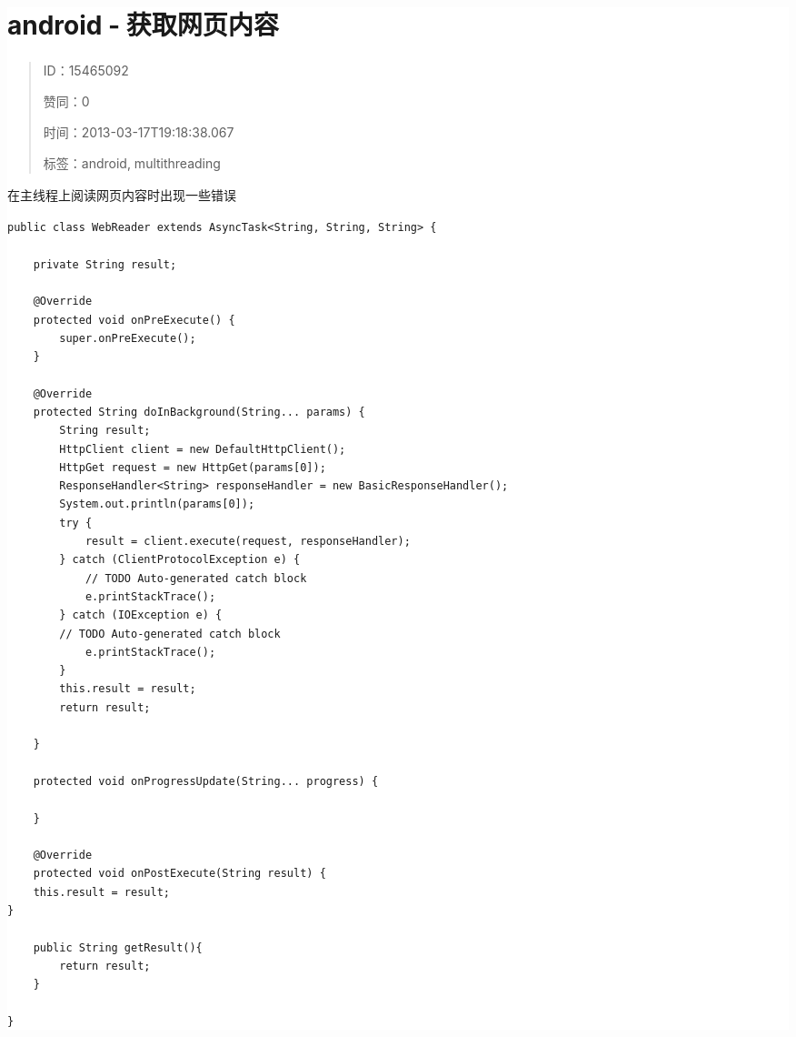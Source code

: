 # android - 获取网页内容

> ID：15465092
> 
> 赞同：0
> 
> 时间：2013-03-17T19:18:38.067
> 
> 标签：android, multithreading

在主线程上阅读网页内容时出现一些错误

```
public class WebReader extends AsyncTask<String, String, String> {

    private String result;

    @Override
    protected void onPreExecute() {
        super.onPreExecute();
    }

    @Override
    protected String doInBackground(String... params) {
        String result;
        HttpClient client = new DefaultHttpClient();
        HttpGet request = new HttpGet(params[0]);
        ResponseHandler<String> responseHandler = new BasicResponseHandler();
        System.out.println(params[0]);
        try {
            result = client.execute(request, responseHandler);
        } catch (ClientProtocolException e) {
            // TODO Auto-generated catch block
            e.printStackTrace();
        } catch (IOException e) {
        // TODO Auto-generated catch block
            e.printStackTrace();
        }
        this.result = result;
        return result;

    }

    protected void onProgressUpdate(String... progress) {

    }

    @Override
    protected void onPostExecute(String result) {
    this.result = result;
}   

    public String getResult(){
        return result;
    }

} 
```
